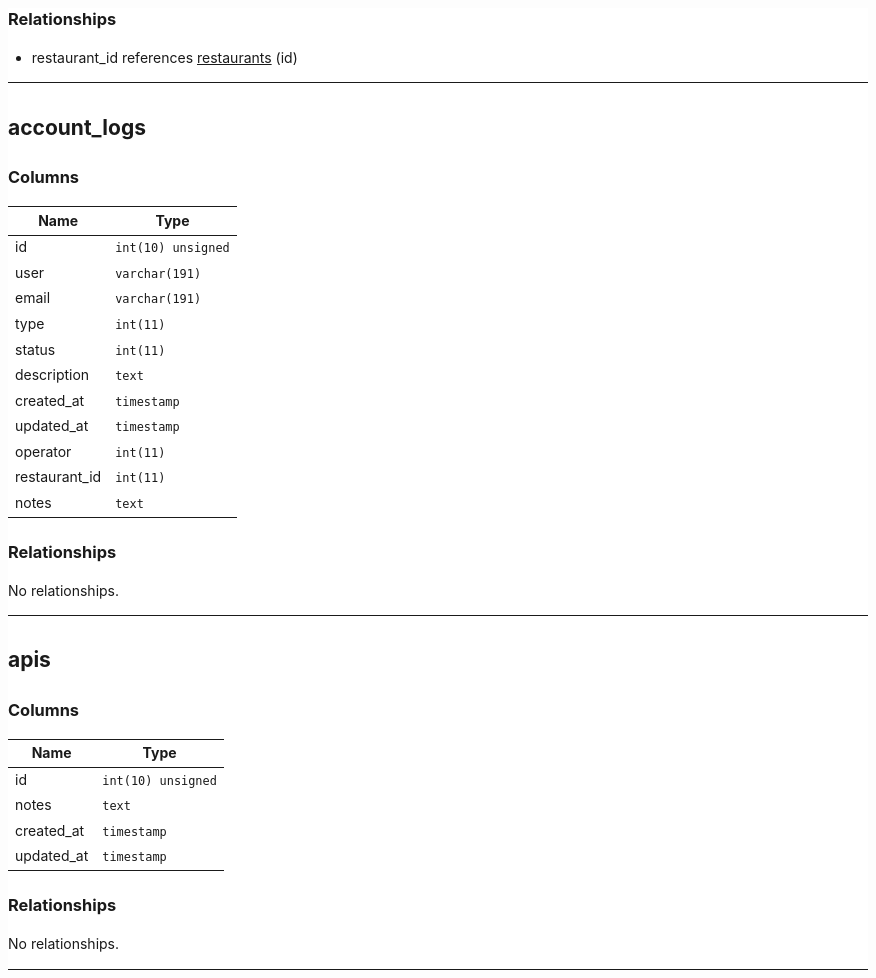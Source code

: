 ### Relationships
- restaurant_id references [restaurants](#restaurants) (id)

---

## account_logs

### Columns

| Name | Type |
|------|------|
| id | `int(10) unsigned` |
| user | `varchar(191)` |
| email | `varchar(191)` |
| type | `int(11)` |
| status | `int(11)` |
| description | `text` |
| created_at | `timestamp` |
| updated_at | `timestamp` |
| operator | `int(11)` |
| restaurant_id | `int(11)` |
| notes | `text` |

### Relationships
No relationships.

---

## apis

### Columns

| Name | Type |
|------|------|
| id | `int(10) unsigned` |
| notes | `text` |
| created_at | `timestamp` |
| updated_at | `timestamp` |

### Relationships
No relationships.

---